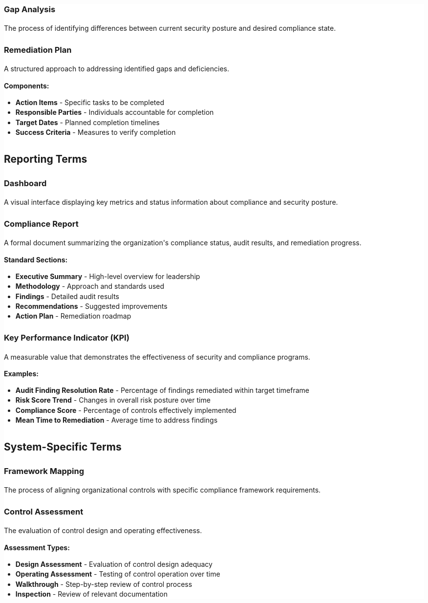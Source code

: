 ### Gap Analysis
The process of identifying differences between current security posture and desired compliance state.

### Remediation Plan
A structured approach to addressing identified gaps and deficiencies.

**Components:**
- **Action Items** - Specific tasks to be completed
- **Responsible Parties** - Individuals accountable for completion
- **Target Dates** - Planned completion timelines
- **Success Criteria** - Measures to verify completion

## Reporting Terms

### Dashboard
A visual interface displaying key metrics and status information about compliance and security posture.

### Compliance Report
A formal document summarizing the organization's compliance status, audit results, and remediation progress.

**Standard Sections:**
- **Executive Summary** - High-level overview for leadership
- **Methodology** - Approach and standards used
- **Findings** - Detailed audit results
- **Recommendations** - Suggested improvements
- **Action Plan** - Remediation roadmap

### Key Performance Indicator (KPI)
A measurable value that demonstrates the effectiveness of security and compliance programs.

**Examples:**
- **Audit Finding Resolution Rate** - Percentage of findings remediated within target timeframe
- **Risk Score Trend** - Changes in overall risk posture over time
- **Compliance Score** - Percentage of controls effectively implemented
- **Mean Time to Remediation** - Average time to address findings

## System-Specific Terms

### Framework Mapping
The process of aligning organizational controls with specific compliance framework requirements.

### Control Assessment
The evaluation of control design and operating effectiveness.

**Assessment Types:**
- **Design Assessment** - Evaluation of control design adequacy
- **Operating Assessment** - Testing of control operation over time
- **Walkthrough** - Step-by-step review of control process
- **Inspection** - Review of relevant documentation
